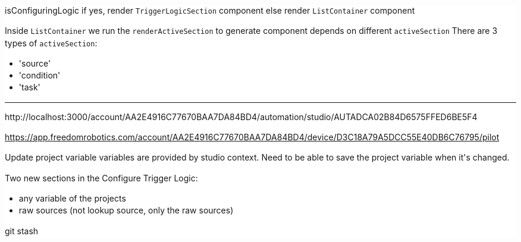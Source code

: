 isConfiguringLogic
if yes, render `TriggerLogicSection` component
else render `ListContainer` component

Inside `ListContainer`
we run the `renderActiveSection` to generate component depends on different `activeSection`
There are 3 types of `activeSection`:
- 'source'
- 'condition'
- 'task'



----
http://localhost:3000/account/AA2E4916C77670BAA7DA84BD4/automation/studio/AUTADCA02B84D6575FFED6BE5F4

https://app.freedomrobotics.com/account/AA2E4916C77670BAA7DA84BD4/device/D3C18A79A5DCC55E40DB6C76795/pilot


Update project variable
variables are provided by studio context.
Need to be able to save the project variable when it's changed.

Two new sections in the Configure Trigger Logic: 
- any variable of the projects
- raw sources (not lookup source, only the raw sources)








git stash






















